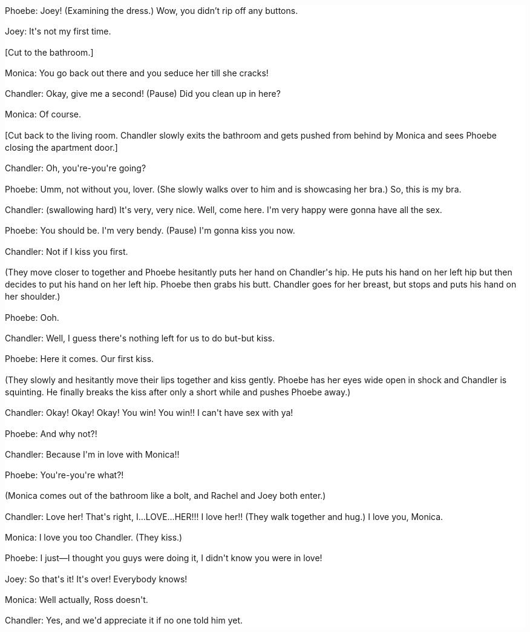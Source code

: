 Phoebe: Joey! (Examining the dress.) Wow, you didn’t rip off any buttons.

Joey: It's not my first time.

[Cut to the bathroom.]

Monica: You go back out there and you seduce her till she cracks!

Chandler: Okay, give me a second! (Pause) Did you clean up in here?

Monica: Of course.

[Cut back to the living room. Chandler slowly exits the bathroom and gets pushed from behind by Monica and sees Phoebe closing the apartment door.]

Chandler: Oh, you're-you're going?

Phoebe: Umm, not without you, lover. (She slowly walks over to him and is showcasing her bra.) So, this is my bra.

Chandler: (swallowing hard) It's very, very nice. Well, come here. I'm very happy were gonna have all the sex.

Phoebe: You should be. I'm very bendy. (Pause) I'm gonna kiss you now.

Chandler: Not if I kiss you first.

(They move closer to together and Phoebe hesitantly puts her hand on Chandler's hip. He puts his hand on her left hip but then decides to put his hand on her left hip. Phoebe then grabs his butt. Chandler goes for her breast, but stops and puts his hand on her shoulder.)

Phoebe: Ooh.

Chandler: Well, I guess there's nothing left for us to do but-but kiss.

Phoebe: Here it comes. Our first kiss.

(They slowly and hesitantly move their lips together and kiss gently. Phoebe has her eyes wide open in shock and Chandler is squinting. He finally breaks the kiss after only a short while and pushes Phoebe away.)

Chandler: Okay! Okay! Okay! You win! You win!! I can't have sex with ya!

Phoebe: And why not?!

Chandler: Because I'm in love with Monica!!

Phoebe: You're-you're what?!

(Monica comes out of the bathroom like a bolt, and Rachel and Joey both enter.)

Chandler: Love her! That's right, I…LOVE…HER!!! I love her!! (They walk together and hug.) I love you, Monica.

Monica: I love you too Chandler. (They kiss.)

Phoebe: I just—I thought you guys were doing it, I didn't know you were in love!

Joey:  So that's it! It's over! Everybody knows!

Monica: Well actually, Ross doesn't.

Chandler: Yes, and we'd appreciate it if no one told him yet.
